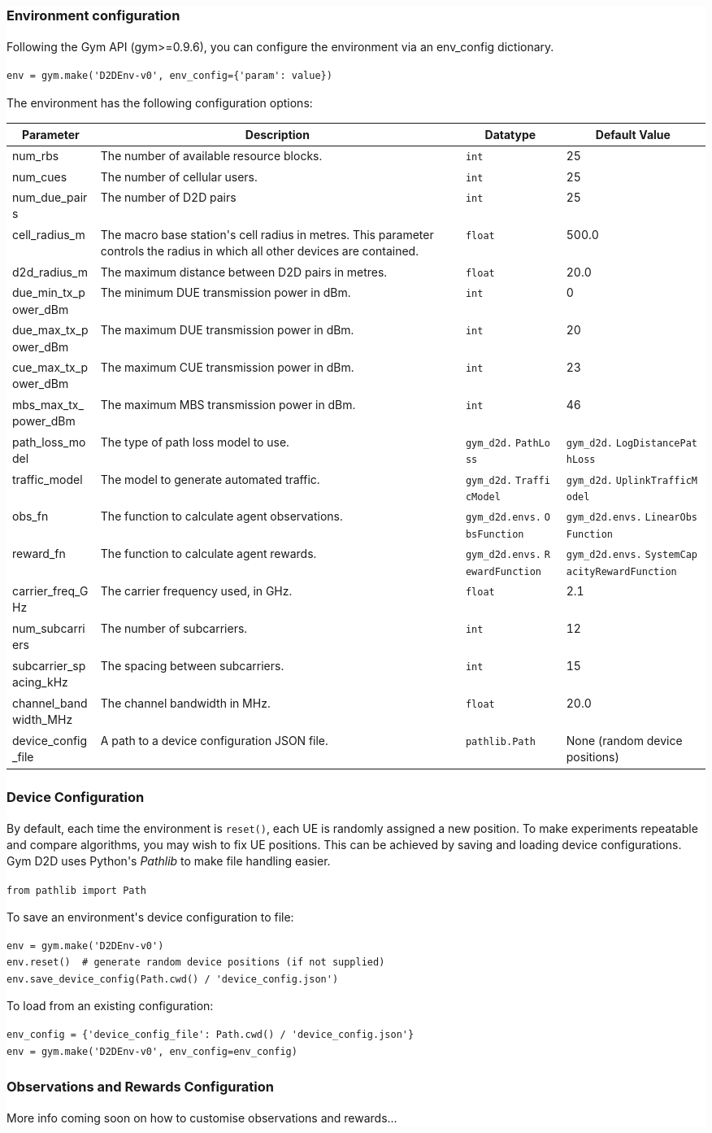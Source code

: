 ### Environment configuration
Following the Gym API (gym>=0.9.6), you can configure the environment via an env_config dictionary.

    env = gym.make('D2DEnv-v0', env_config={'param': value})

The environment has the following configuration options:

| Parameter | Description | Datatype | Default Value |
|-----------|-------------|----------|---------------|
| num_rbs | The number of available resource blocks. | `int` | 25 |
| num_cues | The number of cellular users. | `int`| 25 |
| num_due_pairs | The number of D2D pairs | `int` | 25 |
| cell_radius_m | The macro base station's cell radius in metres. This parameter controls the radius in which all other devices are contained. | `float` | 500.0 |
| d2d_radius_m  | The maximum distance between D2D pairs in metres. | `float` | 20.0 |
| due_min_tx_power_dBm | The minimum DUE transmission power in dBm. | `int` | 0 |
| due_max_tx_power_dBm | The maximum DUE transmission power in dBm. | `int` | 20 |
| cue_max_tx_power_dBm | The maximum CUE transmission power in dBm. | `int` | 23 |
| mbs_max_tx_power_dBm | The maximum MBS transmission power in dBm. | `int` | 46 |
| path_loss_model | The type of path loss model to use. | `gym_d2d.` `PathLoss` | `gym_d2d.` `LogDistancePathLoss` |
| traffic_model | The model to generate automated traffic. | `gym_d2d.` `TrafficModel` | `gym_d2d.` `UplinkTrafficModel` |
| obs_fn | The function to calculate agent observations. | `gym_d2d.envs.` `ObsFunction` | `gym_d2d.envs.` `LinearObsFunction` |
| reward_fn | The function to calculate agent rewards. | `gym_d2d.envs.` `RewardFunction` | `gym_d2d.envs.` `SystemCapacityRewardFunction` |
| carrier_freq_GHz | The carrier frequency used, in GHz. | `float` | 2.1 |
| num_subcarriers | The number of subcarriers. | `int` | 12 |
| subcarrier_spacing_kHz | The spacing between subcarriers. | `int` | 15 |
| channel_bandwidth_MHz | The channel bandwidth in MHz. | `float` | 20.0 |
| device_config_file | A path to a device configuration JSON file. | `pathlib.Path` | None (random device positions) |

### Device Configuration
By default, each time the environment is `reset()`, each UE is randomly assigned a new position. 
To make experiments repeatable and compare algorithms, you may wish to fix UE positions.
This can be achieved by saving and loading device configurations.
Gym D2D uses Python's _Pathlib_ to make file handling easier.

    from pathlib import Path

To save an environment's device configuration to file:

    env = gym.make('D2DEnv-v0')
    env.reset()  # generate random device positions (if not supplied)
    env.save_device_config(Path.cwd() / 'device_config.json')

To load from an existing configuration:

    env_config = {'device_config_file': Path.cwd() / 'device_config.json'}
    env = gym.make('D2DEnv-v0', env_config=env_config)


### Observations and Rewards Configuration
More info coming soon on how to customise observations and rewards...
